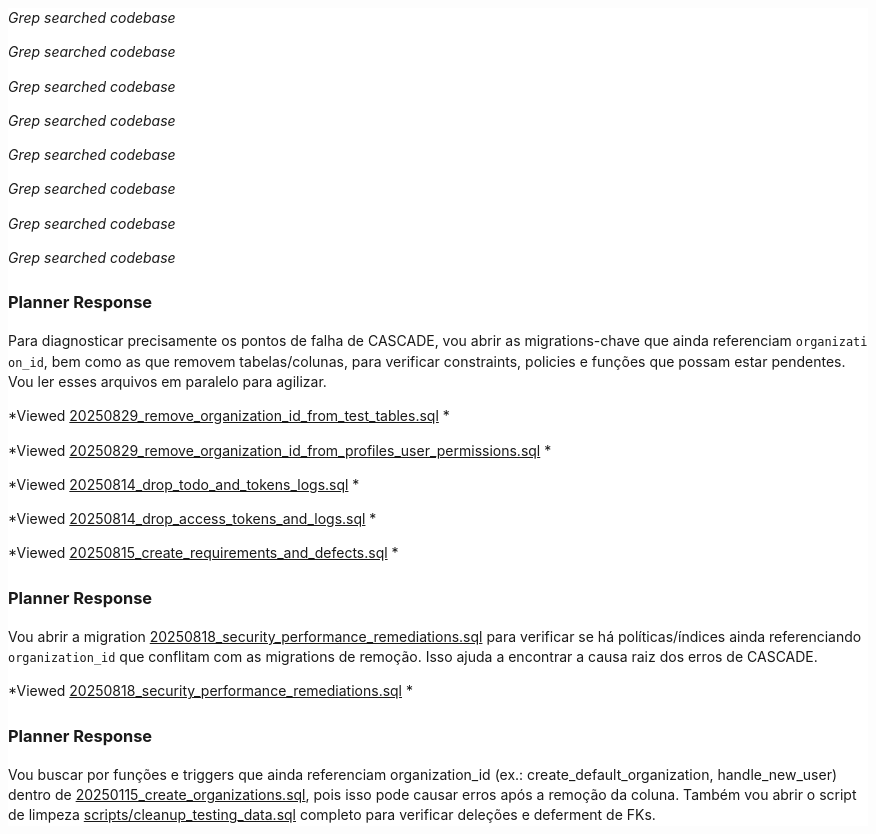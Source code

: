 *Grep searched codebase*

*Grep searched codebase*

*Grep searched codebase*

*Grep searched codebase*

*Grep searched codebase*

*Grep searched codebase*

*Grep searched codebase*

*Grep searched codebase*

### Planner Response

Para diagnosticar precisamente os pontos de falha de CASCADE, vou abrir as migrations-chave que ainda referenciam `organization_id`, bem como as que removem tabelas/colunas, para verificar constraints, policies e funções que possam estar pendentes. Vou ler esses arquivos em paralelo para agilizar.

*Viewed [20250829_remove_organization_id_from_test_tables.sql](file:///c:/Users/paulo.ricardo/Desktop/Nova%20pasta%20%282%29/gotesting/supabase/migrations/20250829_remove_organization_id_from_test_tables.sql) *

*Viewed [20250829_remove_organization_id_from_profiles_user_permissions.sql](file:///c:/Users/paulo.ricardo/Desktop/Nova%20pasta%20%282%29/gotesting/supabase/migrations/20250829_remove_organization_id_from_profiles_user_permissions.sql) *

*Viewed [20250814_drop_todo_and_tokens_logs.sql](file:///c:/Users/paulo.ricardo/Desktop/Nova%20pasta%20%282%29/gotesting/supabase/migrations/20250814_drop_todo_and_tokens_logs.sql) *

*Viewed [20250814_drop_access_tokens_and_logs.sql](file:///c:/Users/paulo.ricardo/Desktop/Nova%20pasta%20%282%29/gotesting/supabase/migrations/20250814_drop_access_tokens_and_logs.sql) *

*Viewed [20250815_create_requirements_and_defects.sql](file:///c:/Users/paulo.ricardo/Desktop/Nova%20pasta%20%282%29/gotesting/supabase/migrations/20250815_create_requirements_and_defects.sql) *

### Planner Response

Vou abrir a migration [20250818_security_performance_remediations.sql](cci:7://file:///c:/Users/paulo.ricardo/Desktop/Nova%20pasta%20%282%29/gotesting/supabase/migrations/20250818_security_performance_remediations.sql:0:0-0:0) para verificar se há políticas/índices ainda referenciando `organization_id` que conflitam com as migrations de remoção. Isso ajuda a encontrar a causa raiz dos erros de CASCADE.

*Viewed [20250818_security_performance_remediations.sql](file:///c:/Users/paulo.ricardo/Desktop/Nova%20pasta%20%282%29/gotesting/supabase/migrations/20250818_security_performance_remediations.sql) *

### Planner Response

Vou buscar por funções e triggers que ainda referenciam organization_id (ex.: create_default_organization, handle_new_user) dentro de [20250115_create_organizations.sql](cci:7://file:///c:/Users/paulo.ricardo/Desktop/Nova%20pasta%20%282%29/gotesting/supabase/migrations/20250115_create_organizations.sql:0:0-0:0), pois isso pode causar erros após a remoção da coluna. Também vou abrir o script de limpeza [scripts/cleanup_testing_data.sql](cci:7://file:///c:/Users/paulo.ricardo/Desktop/Nova%20pasta%20%282%29/gotesting/scripts/cleanup_testing_data.sql:0:0-0:0) completo para verificar deleções e deferment de FKs.
